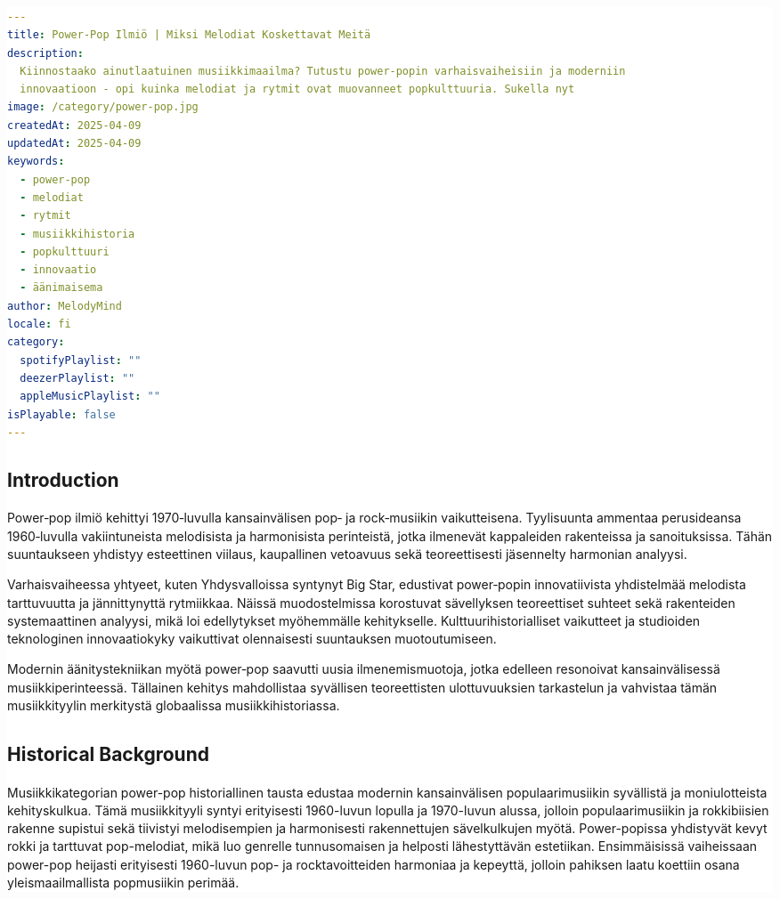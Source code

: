 ```yaml
---
title: Power-Pop Ilmiö | Miksi Melodiat Koskettavat Meitä
description:
  Kiinnostaako ainutlaatuinen musiikkimaailma? Tutustu power-popin varhaisvaiheisiin ja moderniin
  innovaatioon - opi kuinka melodiat ja rytmit ovat muovanneet popkulttuuria. Sukella nyt
image: /category/power-pop.jpg
createdAt: 2025-04-09
updatedAt: 2025-04-09
keywords:
  - power-pop
  - melodiat
  - rytmit
  - musiikkihistoria
  - popkulttuuri
  - innovaatio
  - äänimaisema
author: MelodyMind
locale: fi
category:
  spotifyPlaylist: ""
  deezerPlaylist: ""
  appleMusicPlaylist: ""
isPlayable: false
---
```


## Introduction

Power‐pop ilmiö kehittyi 1970‑luvulla kansainvälisen pop‑ ja rock‐musiikin vaikutteisena.
Tyylisuunta ammentaa perusideansa 1960‑luvulla vakiintuneista melodisista ja harmonisista
perinteistä, jotka ilmenevät kappaleiden rakenteissa ja sanoituksissa. Tähän suuntaukseen yhdistyy
esteettinen viilaus, kaupallinen vetoavuus sekä teoreettisesti jäsennelty harmonian analyysi.

Varhaisvaiheessa yhtyeet, kuten Yhdysvalloissa syntynyt Big Star, edustivat power‑popin
innovatiivista yhdistelmää melodista tarttuvuutta ja jännittynyttä rytmiikkaa. Näissä muodostelmissa
korostuvat sävellyksen teoreettiset suhteet sekä rakenteiden systemaattinen analyysi, mikä loi
edellytykset myöhemmälle kehitykselle. Kulttuurihistorialliset vaikutteet ja studioiden teknologinen
innovaatiokyky vaikuttivat olennaisesti suuntauksen muotoutumiseen.

Modernin äänitystekniikan myötä power‑pop saavutti uusia ilmenemismuotoja, jotka edelleen resonoivat
kansainvälisessä musiikkiperinteessä. Tällainen kehitys mahdollistaa syvällisen teoreettisten
ulottuvuuksien tarkastelun ja vahvistaa tämän musiikkityylin merkitystä globaalissa
musiikkihistoriassa.

## Historical Background

Musiikkikategorian power-pop historiallinen tausta edustaa modernin kansainvälisen populaarimusiikin
syvällistä ja moniulotteista kehityskulkua. Tämä musiikkityyli syntyi erityisesti 1960-luvun lopulla
ja 1970-luvun alussa, jolloin populaarimusiikin ja rokkibiisien rakenne supistui sekä tiivistyi
melodisempien ja harmonisesti rakennettujen sävelkulkujen myötä. Power-popissa yhdistyvät kevyt
rokki ja tarttuvat pop-melodiat, mikä luo genrelle tunnusomaisen ja helposti lähestyttävän
estetiikan. Ensimmäisissä vaiheissaan power-pop heijasti erityisesti 1960-luvun pop- ja
rocktavoitteiden harmoniaa ja kepeyttä, jolloin pahiksen laatu koettiin osana yleismaailmallista
popmusiikin perimää.
